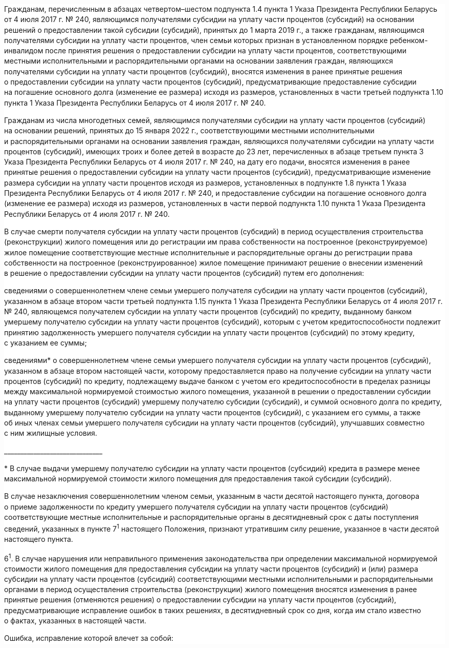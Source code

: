 <p>Гражданам, перечисленным в абзацах четвертом–шестом подпункта 1.4 пункта 1 Указа Президента Республики Беларусь от 4 июля 2017 г. № 240, являющимся получателями субсидии на уплату части процентов (субсидий) на основании решений о предоставлении такой субсидии (субсидий), принятых до 1 марта 2019 г., а также гражданам, являющимся получателями субсидии на уплату части процентов, член семьи которых признан в установленном порядке ребенком-инвалидом после принятия решения о предоставлении субсидии на уплату части процентов, соответствующими местными исполнительными и распорядительными органами на основании заявления граждан, являющихся получателями субсидии на уплату части процентов (субсидий), вносятся изменения в ранее принятые решения о предоставлении субсидии на уплату части процентов (субсидий), предусматривающие предоставление субсидии на погашение основного долга (изменение ее размера) исходя из размеров, установленных в части третьей подпункта 1.10 пункта 1 Указа Президента Республики Беларусь от 4 июля 2017 г. № 240.</p>
<p>Гражданам из числа многодетных семей, являющимся получателями субсидии на уплату части процентов (субсидий) на основании решений, принятых до 15 января 2022 г., соответствующими местными исполнительными и распорядительными органами на основании заявления граждан, являющихся получателями субсидии на уплату части процентов (субсидий), имеющих троих и более детей в возрасте до 23 лет, перечисленных в абзаце третьем пункта 3 Указа Президента Республики Беларусь от 4 июля 2017 г. № 240, на дату его подачи, вносятся изменения в ранее принятые решения о предоставлении субсидии на уплату части процентов (субсидий), предусматривающие изменение размера субсидии на уплату части процентов исходя из размеров, установленных в подпункте 1.8 пункта 1 Указа Президента Республики Беларусь от 4 июля 2017 г. № 240, и предоставление субсидии на погашение основного долга (изменение ее размера) исходя из размеров, установленных в части первой подпункта 1.10 пункта 1 Указа Президента Республики Беларусь от 4 июля 2017 г. № 240.</p>
<p>В случае смерти получателя субсидии на уплату части процентов (субсидий) в период осуществления строительства (реконструкции) жилого помещения или до регистрации им права собственности на построенное (реконструируемое) жилое помещение соответствующие местные исполнительные и распорядительные органы до регистрации права собственности на построенное (реконструированное) жилое помещение принимают решение о внесении изменений в решение о предоставлении субсидии на уплату части процентов (субсидий) путем его дополнения:</p>
<p>сведениями о совершеннолетнем члене семьи умершего получателя субсидии на уплату части процентов (субсидий), указанном в абзаце втором части третьей подпункта 1.15 пункта 1 Указа Президента Республики Беларусь от 4 июля 2017 г. № 240, являющемся получателем субсидии на уплату части процентов (субсидий) по кредиту, выданному банком умершему получателю субсидии на уплату части процентов (субсидий), которым с учетом кредитоспособности подлежит принятию задолженность умершего получателя субсидии на уплату части процентов (субсидий) по этому кредиту, с указанием ее суммы;</p>
<p>сведениями* о совершеннолетнем члене семьи умершего получателя субсидии на уплату части процентов (субсидий), указанном в абзаце втором настоящей части, которому предоставляется право на получение субсидии на уплату части процентов (субсидий) по кредиту, подлежащему выдаче банком с учетом его кредитоспособности в пределах разницы между максимальной нормируемой стоимостью жилого помещения, указанной в решении о предоставлении субсидии на уплату части процентов (субсидий) умершему получателю субсидии (субсидий), и суммой основного долга по кредиту, выданному умершему получателю субсидии на уплату части процентов (субсидий), с указанием его суммы, а также об иных членах семьи умершего получателя субсидии на уплату части процентов (субсидий), улучшавших совместно с ним жилищные условия.</p>
<p>______________________________</p>
<p>* В случае выдачи умершему получателю субсидии на уплату части процентов (субсидий) кредита в размере менее максимальной нормируемой стоимости жилого помещения для предоставления такой субсидии (субсидий).</p>
<p>В случае незаключения совершеннолетним членом семьи, указанным в части десятой настоящего пункта, договора о приеме задолженности по кредиту умершего получателя субсидии на уплату части процентов (субсидий) соответствующие местные исполнительные и распорядительные органы в десятидневный срок с даты поступления сведений, указанных в пункте 7<sup>1</sup> настоящего Положения, признают утратившим силу решение, указанное в части десятой настоящего пункта.</p>
<p>6<sup>1</sup>. В случае нарушения или неправильного применения законодательства при определении максимальной нормируемой стоимости жилого помещения для предоставления субсидии на уплату части процентов (субсидий) и (или) размера субсидии на уплату части процентов (субсидий) соответствующими местными исполнительными и распорядительными органами в период осуществления строительства (реконструкции) жилого помещения вносятся изменения в ранее принятые решения (отменяются решения) о предоставлении субсидии на уплату части процентов (субсидий), предусматривающие исправление ошибок в таких решениях, в десятидневный срок со дня, когда им стало известно о фактах, указанных в настоящей части.</p>
<p>Ошибка, исправление которой влечет за собой:</p>